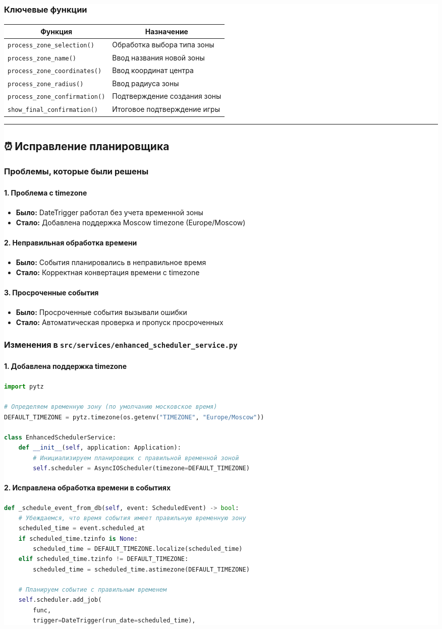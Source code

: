 ### Ключевые функции

| Функция | Назначение |
|---------|------------|
| `process_zone_selection()` | Обработка выбора типа зоны |
| `process_zone_name()` | Ввод названия новой зоны |
| `process_zone_coordinates()` | Ввод координат центра |
| `process_zone_radius()` | Ввод радиуса зоны |
| `process_zone_confirmation()` | Подтверждение создания зоны |
| `show_final_confirmation()` | Итоговое подтверждение игры |

---

## ⏰ Исправление планировщика

### Проблемы, которые были решены

#### 1. **Проблема с timezone**
- **Было:** DateTrigger работал без учета временной зоны
- **Стало:** Добавлена поддержка Moscow timezone (Europe/Moscow)

#### 2. **Неправильная обработка времени**
- **Было:** События планировались в неправильное время
- **Стало:** Корректная конвертация времени с timezone

#### 3. **Просроченные события**
- **Было:** Просроченные события вызывали ошибки
- **Стало:** Автоматическая проверка и пропуск просроченных

### Изменения в `src/services/enhanced_scheduler_service.py`

#### 1. Добавлена поддержка timezone
```python
import pytz

# Определяем временную зону (по умолчанию московское время)
DEFAULT_TIMEZONE = pytz.timezone(os.getenv("TIMEZONE", "Europe/Moscow"))

class EnhancedSchedulerService:
    def __init__(self, application: Application):
        # Инициализируем планировщик с правильной временной зоной
        self.scheduler = AsyncIOScheduler(timezone=DEFAULT_TIMEZONE)
```

#### 2. Исправлена обработка времени в событиях
```python
def _schedule_event_from_db(self, event: ScheduledEvent) -> bool:
    # Убеждаемся, что время события имеет правильную временную зону
    scheduled_time = event.scheduled_at
    if scheduled_time.tzinfo is None:
        scheduled_time = DEFAULT_TIMEZONE.localize(scheduled_time)
    elif scheduled_time.tzinfo != DEFAULT_TIMEZONE:
        scheduled_time = scheduled_time.astimezone(DEFAULT_TIMEZONE)
    
    # Планируем событие с правильным временем
    self.scheduler.add_job(
        func,
        trigger=DateTrigger(run_date=scheduled_time),
```